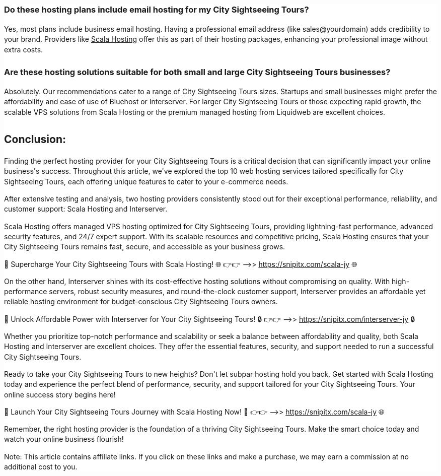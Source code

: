 ### Do these hosting plans include email hosting for my City Sightseeing Tours? 
Yes, most plans include business email hosting. Having a professional email address (like sales@yourdomain) adds credibility to your brand. Providers like [Scala Hosting](https://snipitx.com/scala-jy) offer this as part of their hosting packages, enhancing your professional image without extra costs.

### Are these hosting solutions suitable for both small and large City Sightseeing Tours businesses? 
Absolutely. Our recommendations cater to a range of City Sightseeing Tours sizes. Startups and small businesses might prefer the affordability and ease of use of Bluehost or Interserver. For larger City Sightseeing Tours or those expecting rapid growth, the scalable VPS solutions from Scala Hosting or the premium managed hosting from Liquidweb are excellent choices.

## Conclusion:

Finding the perfect hosting provider for your City Sightseeing Tours is a critical decision that can significantly impact your online business's success. Throughout this article, we've explored the top 10 web hosting services tailored specifically for City Sightseeing Tours, each offering unique features to cater to your e-commerce needs.

After extensive testing and analysis, two hosting providers consistently stood out for their exceptional performance, reliability, and customer support: Scala Hosting and Interserver.

Scala Hosting offers managed VPS hosting optimized for City Sightseeing Tours, providing lightning-fast performance, advanced security features, and 24/7 expert support. With its scalable resources and competitive pricing, Scala Hosting ensures that your City Sightseeing Tours remains fast, secure, and accessible as your business grows.

🚀 Supercharge Your City Sightseeing Tours with Scala Hosting! 🌐
👉👉 -->> https://snipitx.com/scala-jy 🌐

On the other hand, Interserver shines with its cost-effective hosting solutions without compromising on quality. With high-performance servers, robust security measures, and round-the-clock customer support, Interserver provides an affordable yet reliable hosting environment for budget-conscious City Sightseeing Tours owners.

💸 Unlock Affordable Power with Interserver for Your City Sightseeing Tours! 🔒
👉👉 -->> https://snipitx.com/interserver-jy 🔒

Whether you prioritize top-notch performance and scalability or seek a balance between affordability and quality, both Scala Hosting and Interserver are excellent choices. They offer the essential features, security, and support needed to run a successful City Sightseeing Tours.

Ready to take your City Sightseeing Tours to new heights? Don't let subpar hosting hold you back. Get started with Scala Hosting today and experience the perfect blend of performance, security, and support tailored for your City Sightseeing Tours. Your online success story begins here!

🚀 Launch Your City Sightseeing Tours Journey with Scala Hosting Now! 🌟
👉👉 -->> https://snipitx.com/scala-jy 🌐

Remember, the right hosting provider is the foundation of a thriving City Sightseeing Tours. Make the smart choice today and watch your online business flourish!

Note: This article contains affiliate links. If you click on these links and make a purchase, we may earn a commission at no additional cost to you.